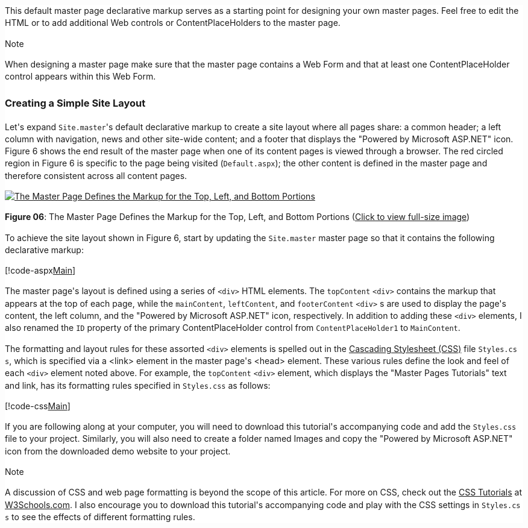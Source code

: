 This default master page declarative markup serves as a starting point for designing your own master pages. Feel free to edit the HTML or to add additional Web controls or ContentPlaceHolders to the master page.

> [!NOTE]
> When designing a master page make sure that the master page contains a Web Form and that at least one ContentPlaceHolder control appears within this Web Form.


### Creating a Simple Site Layout

Let's expand `Site.master`'s default declarative markup to create a site layout where all pages share: a common header; a left column with navigation, news and other site-wide content; and a footer that displays the "Powered by Microsoft ASP.NET" icon. Figure 6 shows the end result of the master page when one of its content pages is viewed through a browser. The red circled region in Figure 6 is specific to the page being visited (`Default.aspx`); the other content is defined in the master page and therefore consistent across all content pages.


[![The Master Page Defines the Markup for the Top, Left, and Bottom Portions](creating-a-site-wide-layout-using-master-pages-cs/_static/image15.png)](creating-a-site-wide-layout-using-master-pages-cs/_static/image14.png)

**Figure 06**: The Master Page Defines the Markup for the Top, Left, and Bottom Portions ([Click to view full-size image](creating-a-site-wide-layout-using-master-pages-cs/_static/image16.png))


To achieve the site layout shown in Figure 6, start by updating the `Site.master` master page so that it contains the following declarative markup:

[!code-aspx[Main](creating-a-site-wide-layout-using-master-pages-cs/samples/sample2.aspx)]

The master page's layout is defined using a series of `<div>` HTML elements. The `topContent` `<div>` contains the markup that appears at the top of each page, while the `mainContent`, `leftContent`, and `footerContent` `<div>` s are used to display the page's content, the left column, and the "Powered by Microsoft ASP.NET" icon, respectively. In addition to adding these `<div>` elements, I also renamed the `ID` property of the primary ContentPlaceHolder control from `ContentPlaceHolder1` to `MainContent`.

The formatting and layout rules for these assorted `<div>` elements is spelled out in the [Cascading Stylesheet (CSS)](http://en.wikipedia.org/wiki/Cascading_Style_Sheets) file `Styles.css`, which is specified via a &lt;link&gt; element in the master page's &lt;head&gt; element. These various rules define the look and feel of each `<div>` element noted above. For example, the `topContent` `<div>` element, which displays the "Master Pages Tutorials" text and link, has its formatting rules specified in `Styles.css` as follows:

[!code-css[Main](creating-a-site-wide-layout-using-master-pages-cs/samples/sample3.css)]

If you are following along at your computer, you will need to download this tutorial's accompanying code and add the `Styles.css` file to your project. Similarly, you will also need to create a folder named Images and copy the "Powered by Microsoft ASP.NET" icon from the downloaded demo website to your project.

> [!NOTE]
> A discussion of CSS and web page formatting is beyond the scope of this article. For more on CSS, check out the [CSS Tutorials](http://www.w3schools.com/css/default.asp) at [W3Schools.com](http://www.w3schools.com/). I also encourage you to download this tutorial's accompanying code and play with the CSS settings in `Styles.css` to see the effects of different formatting rules.
